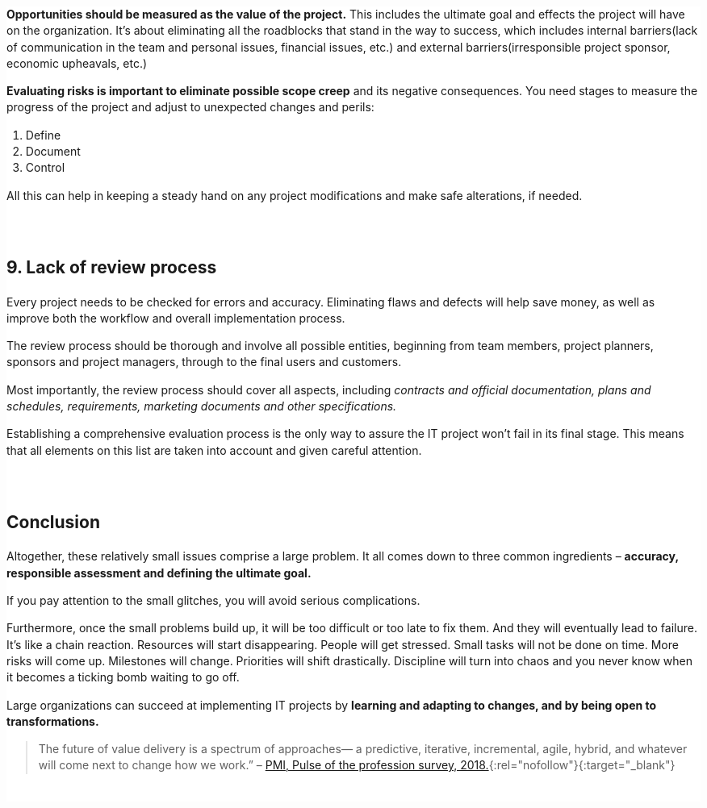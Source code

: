 **Opportunities should be measured as the value of the project.** This includes the ultimate goal and effects the project will have on the organization. It’s about eliminating all the roadblocks that stand in the way to success, which includes internal barriers(lack of communication in the team and personal issues, financial issues, etc.) and external barriers(irresponsible project sponsor, economic upheavals, etc.)

**Evaluating risks is important to eliminate possible scope creep** and its negative consequences. You need stages to measure the progress of the project and adjust to unexpected changes and perils:

1. Define
2. Document
3. Control

All this can help in keeping a steady hand on any project modifications and make safe alterations, if needed.

<br>

## 9. Lack of review process

Every project needs to be checked for errors and accuracy. Eliminating flaws and defects will help save money, as well as improve both the workflow and overall implementation process.

The review process should be thorough and involve all possible entities, beginning from team members, project planners, sponsors and project managers, through to the final users and customers.

Most importantly, the review process should cover all aspects, including *contracts and official documentation, plans and schedules, requirements, marketing documents and other specifications.*

Establishing a comprehensive evaluation process is the only way to assure the IT project won’t fail in its final stage. This means that all elements on this list are taken into account and given careful attention.

<br>

## Conclusion

Altogether, these relatively small issues comprise a large problem. It all comes down to three common ingredients – **accuracy, responsible assessment and defining the ultimate goal.**

If you pay attention to the small glitches, you will avoid serious complications.

Furthermore, once the small problems build up, it will be too difficult or too late to fix them. And they will eventually lead to failure. It’s like a chain reaction. Resources will start disappearing. People will get stressed. Small tasks will not be done on time. More risks will come up. Milestones will change. Priorities will shift drastically. Discipline will turn into chaos and you never know when it becomes a ticking bomb waiting to go off.

Large organizations can succeed at implementing IT projects by **learning and adapting to changes, and by being open to transformations.**

> The future of value delivery is a spectrum of approaches— a predictive, iterative, incremental, agile, hybrid, and whatever will come next to change how we work.” – [PMI, Pulse of the profession survey, 2018.](https://www.pmi.org/-/media/pmi/documents/public/pdf/learning/thought-leadership/pulse/pulse-of-the-profession-2018.pdf){:rel="nofollow"}{:target="_blank"}

<br>
